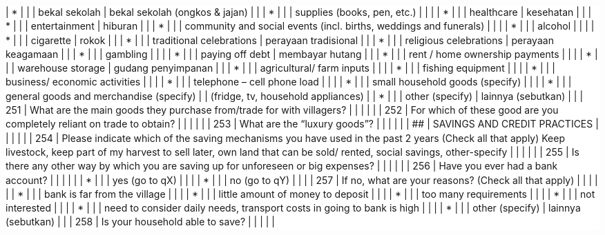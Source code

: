 |	*	|		|		|	bekal sekolah	|	bekal sekolah (ongkos & jajan)	|		|
|	*	|		|		|	supplies (books, pen, etc.)	|		|		|
|	*	|		|		|	healthcare	|	kesehatan	|		|
|	*	|		|		|	entertainment	|	hiburan	|		|
|	*	|		|		|	community and social events (incl. births, weddings and funerals)	|		|		|
|	*	|		|		|	alcohol	|		|		|
|	*	|		|		|	cigarette	|	rokok	|		|
|	*	|		|		|	traditional celebrations	|	perayaan tradisional	|		|
|	*	|		|		|	religious celebrations	|	perayaan keagamaan	|		|
|	*	|		|		|	gambling	|		|		|
|	*	|		|		|	paying off debt	|	membayar hutang	|		|
|	*	|		|		|	rent / home ownership payments	|		|		|
|	*	|		|		|	warehouse storage	|	gudang penyimpanan	|		|
|	*	|		|		|	agricultural/ farm inputs	|		|		|
|	*	|		|		|	fishing equipment	|		|		|
|	*	|		|		|	business/ economic activities	|		|		|
|	*	|		|		|	telephone – cell phone load	|		|		|
|	*	|		|		|	small household goods (specify)	|		|		|
|	*	|		|		|	general goods and merchandise (specify)	|		|	(fridge, tv, household appliances)	|
|	*	|		|		|	other (specify)	|	lainnya (sebutkan)	|		|
|	251	|	What are the main goods they purchase from/trade for with villagers?	|		|		|		|		|
|	252	|	For which of these good are you completely reliant on trade to obtain?	|		|		|		|		|
|	253	|	What are the “luxury goods”?	|		|		|		|		|
|	##	|	SAVINGS AND CREDIT PRACTICES	|		|		|		|		|
|	254	|	Please indicate which of the saving mechanisms you have used in the past 2 years (Check all that apply) Keep livestock, keep part of my harvest to sell later, own land that can be sold/ rented, social savings, other-specify	|		|		|		|		|
|	255	|	Is there any other way by which you are saving up for unforeseen or big expenses?	|		|		|		|		|
|	256	|	Have you ever had a bank account?	|		|		|		|		|
|	*	|		|		|	yes (go to qX)	|		|		|
|	*	|		|		|	no (go to qY)	|		|		|
|	257	|	If no, what are your reasons? (Check all that apply)	|		|		|		|		|
|	*	|		|		|	bank is far from the village	|		|		|
|	*	|		|		|	little amount of money to deposit	|		|		|
|	*	|		|		|	too many requirements	|		|		|
|	*	|		|		|	not interested	|		|		|
|	*	|		|		|	need to consider daily needs, transport costs in going to bank is high	|		|		|
|	*	|		|		|	other (specify)	|	lainnya (sebutkan)	|		|
|	258	|	Is your household able to save?	|		|		|		|		|